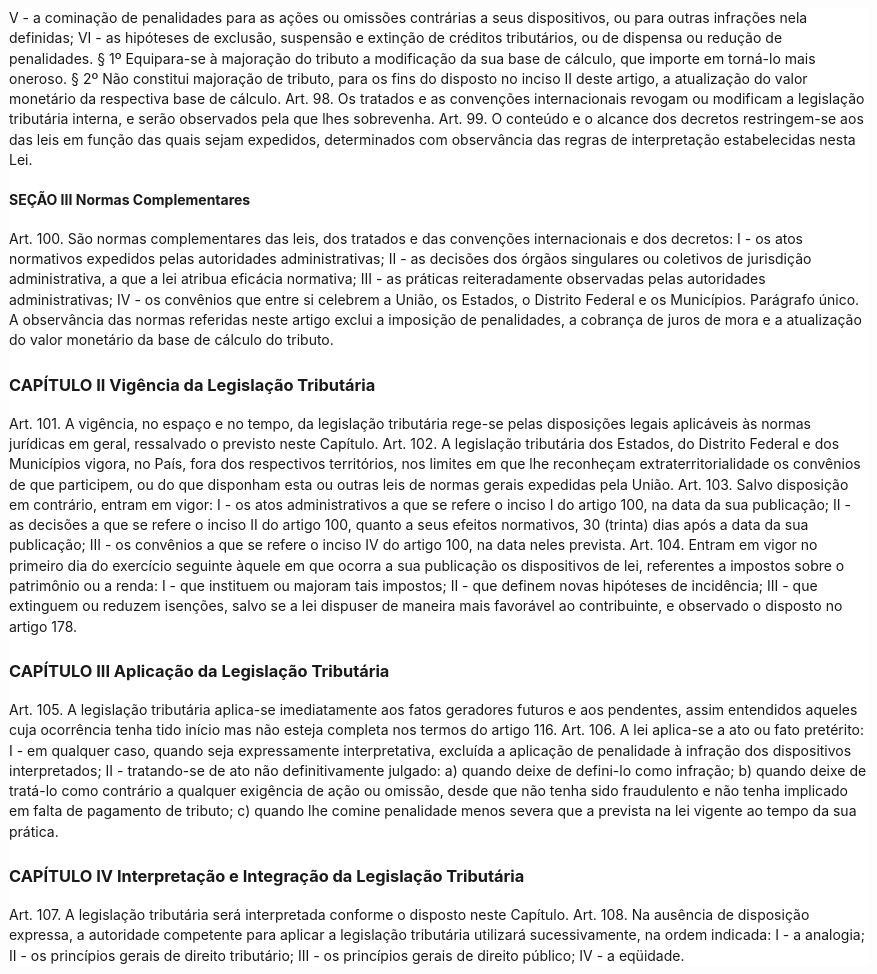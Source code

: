 V - a cominação de penalidades para as ações ou omissões contrárias a seus dispositivos, ou para outras infrações nela definidas;
VI - as hipóteses de exclusão, suspensão e extinção de créditos tributários, ou de dispensa ou redução de penalidades.
§ 1º Equipara-se à majoração do tributo a modificação da sua base de cálculo, que importe em torná-lo mais oneroso.
§ 2º Não constitui majoração de tributo, para os fins do disposto no inciso II deste artigo, a atualização do valor monetário da respectiva base de cálculo.
Art. 98. Os tratados e as convenções internacionais revogam ou modificam a legislação tributária interna, e serão observados pela que lhes sobrevenha.
Art. 99. O conteúdo e o alcance dos decretos restringem-se aos das leis em função das quais sejam expedidos, determinados com observância das regras de interpretação estabelecidas nesta Lei.
#### SEÇÃO III Normas Complementares
Art. 100. São normas complementares das leis, dos tratados e das convenções internacionais e dos decretos:
I - os atos normativos expedidos pelas autoridades administrativas;
II - as decisões dos órgãos singulares ou coletivos de jurisdição administrativa, a que a lei atribua eficácia normativa;
III - as práticas reiteradamente observadas pelas autoridades administrativas;
IV - os convênios que entre si celebrem a União, os Estados, o Distrito Federal e os Municípios.
Parágrafo único. A observância das normas referidas neste artigo exclui a imposição de penalidades, a cobrança de juros de mora e a atualização do valor monetário da base de cálculo do tributo.
### CAPÍTULO II Vigência da Legislação Tributária
Art. 101. A vigência, no espaço e no tempo, da legislação tributária rege-se pelas disposições legais aplicáveis às normas jurídicas em geral, ressalvado o previsto neste Capítulo.
Art. 102. A legislação tributária dos Estados, do Distrito Federal e dos Municípios vigora, no País, fora dos respectivos territórios, nos limites em que lhe reconheçam extraterritorialidade os convênios de que participem, ou do que disponham esta ou outras leis de normas gerais expedidas pela União.
Art. 103. Salvo disposição em contrário, entram em vigor:
I - os atos administrativos a que se refere o inciso I do artigo 100, na data da sua publicação;
II - as decisões a que se refere o inciso II do artigo 100, quanto a seus efeitos normativos, 30 (trinta) dias após a data da sua publicação;
III - os convênios a que se refere o inciso IV do artigo 100, na data neles prevista.
Art. 104. Entram em vigor no primeiro dia do exercício seguinte àquele em que ocorra a sua publicação os dispositivos de lei, referentes a impostos sobre o patrimônio ou a renda:
I - que instituem ou majoram tais impostos;
II - que definem novas hipóteses de incidência;
III - que extinguem ou reduzem isenções, salvo se a lei dispuser de maneira mais favorável ao contribuinte, e observado o disposto no artigo 178.
### CAPÍTULO III Aplicação da Legislação Tributária
Art. 105. A legislação tributária aplica-se imediatamente aos fatos geradores futuros e aos pendentes, assim entendidos aqueles cuja ocorrência tenha tido início mas não esteja completa nos termos do artigo 116.
Art. 106. A lei aplica-se a ato ou fato pretérito:
I - em qualquer caso, quando seja expressamente interpretativa, excluída a aplicação de penalidade à infração dos dispositivos interpretados;
II - tratando-se de ato não definitivamente julgado:
a) quando deixe de defini-lo como infração;
b) quando deixe de tratá-lo como contrário a qualquer exigência de ação ou omissão, desde que não tenha sido fraudulento e não tenha implicado em falta de pagamento de tributo;
c) quando lhe comine penalidade menos severa que a prevista na lei vigente ao tempo da sua prática.
### CAPÍTULO IV Interpretação e Integração da Legislação Tributária
Art. 107. A legislação tributária será interpretada conforme o disposto neste Capítulo.
Art. 108. Na ausência de disposição expressa, a autoridade competente para aplicar a legislação tributária utilizará sucessivamente, na ordem indicada:
I - a analogia;
II - os princípios gerais de direito tributário;
III - os princípios gerais de direito público;
IV - a eqüidade.
